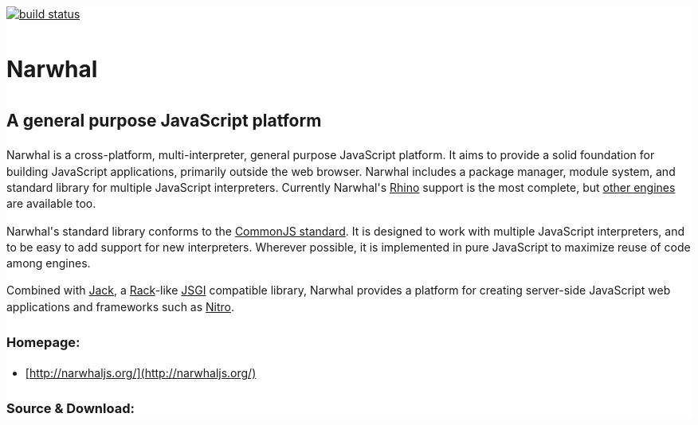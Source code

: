 [![build status](https://secure.travis-ci.org/kriskowal/narwhal.png)](http://travis-ci.org/kriskowal/narwhal)

<script>
function addEvent(obj, evType, fn) { 
 if (obj.addEventListener){ 
   obj.addEventListener(evType, fn, false); 
   return true; 
 } else if (obj.attachEvent){ 
   var r = obj.attachEvent("on"+evType, fn); 
   return r; 
 } else { 
   return false; 
 } 
}

addEvent(window, 'load',
    function() {
        document.getElementById('github_notice').style.display='none';
    }
);
</script>

Narwhal
=======

A general purpose JavaScript platform
-------------------------------------

Narwhal is a cross-platform, multi-interpreter, general purpose JavaScript
platform. It aims to provide a solid foundation for building JavaScript
applications, primarily outside the web browser. Narwhal includes a package
manager, module system, and standard library for multiple JavaScript
interpreters. Currently Narwhal's [Rhino](http://www.mozilla.org/rhino/)
support is the most complete, but [other engines](engines.html) are available
too.

Narwhal's standard library conforms to the [CommonJS
standard](http://wiki.commonjs.org). It is designed to work with multiple
JavaScript interpreters, and to be easy to add support for new interpreters.
Wherever possible, it is implemented in pure JavaScript to maximize reuse of
code among engines.

Combined with [Jack](http://jackjs.org/), a
[Rack](http://rack.rubyforge.org/)-like
[JSGI](http://jackjs.org/jsgi-spec.html) compatible library, Narwhal provides a
platform for creating server-side JavaScript web applications and frameworks
such as [Nitro](http://www.nitrojs.org/).


### Homepage:

* [http://narwhaljs.org/](http://narwhaljs.org/)

### Source & Download:
